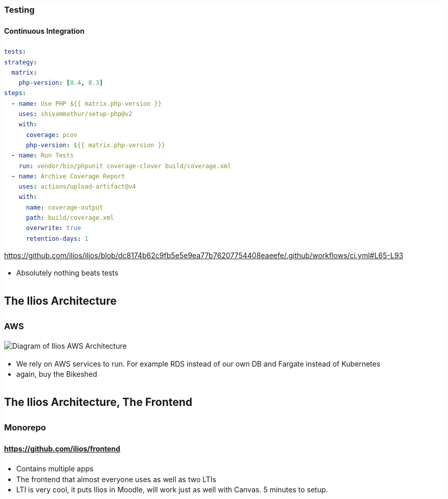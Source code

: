 ### Testing

#### Continuous Integration

```yaml
tests:
strategy:
  matrix:
    php-version: [8.4, 8.3]
steps:
  - name: Use PHP ${{ matrix.php-version }}
    uses: shivammathur/setup-php@v2
    with:
      coverage: pcov
      php-version: ${{ matrix.php-version }}
  - name: Run Tests
    run: vendor/bin/phpunit coverage-clover build/coverage.xml
  - name: Archive Coverage Report
    uses: actions/upload-artifact@v4
    with:
      name: coverage-output
      path: build/coverage.xml
      overwrite: true
      retention-days: 1
```

https://github.com/ilios/ilios/blob/dc8174b62c9fb5e5e9ea77b76207754408eaeefe/.github/workflows/ci.yml#L65-L93

- Absolutely nothing beats tests

## The Ilios Architecture

### AWS

![Diagram of Ilios AWS Architecture](./media/aws.png)

- We rely on AWS services to run. For example RDS instead of our own DB and Fargate instead of Kubernetes
- again, buy the Bikeshed

## The Ilios Architecture, The Frontend

### Monorepo

#### https://github.com/ilios/frontend

- Contains multiple apps
- The frontend that almost everyone uses as well as two LTIs
- LTI is very cool, it puts Ilios in Moodle, will work just as well with Canvas. 5 minutes to setup.
